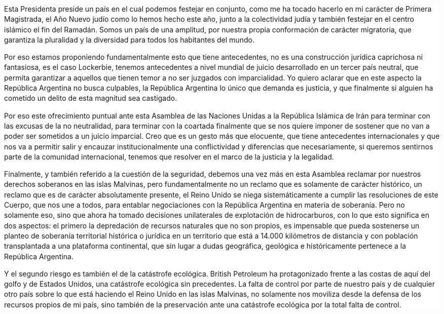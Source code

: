Esta Presidenta preside un país en el cual podemos festejar en conjunto,
como me ha tocado hacerlo en mi carácter de Primera Magistrada, el Año
Nuevo judío como lo hemos hecho este año, junto a la colectividad judía
y también festejar en el centro islámico el fin del Ramadán. Somos un
país de una amplitud, por nuestra propia conformación de carácter
migratoria, que garantiza la pluralidad y la diversidad para todos los
habitantes del mundo.

Por eso estamos proponiendo fundamentalmente esto que tiene
antecedentes, no es una construcción jurídica caprichosa ni fantasiosa,
es el caso Lockerbie, tenemos antecedentes a nivel mundial de juicio
desarrollado en un tercer país neutral, que permita garantizar a
aquellos que tienen temor a no ser juzgados con imparcialidad. Yo quiero
aclarar que en este aspecto la República Argentina no busca culpables,
la República Argentina lo único que demanda es justicia, y que
finalmente si alguien ha cometido un delito de esta magnitud sea
castigado.

Por eso este ofrecimiento puntual ante esta Asamblea de las Naciones
Unidas a la República Islámica de Irán para terminar con las excusas de
la no neutralidad, para terminar con la coartada finalmente que se nos
quiere imponer de sostener que no van a poder ser sometidos a un juicio
imparcial. Creo que es un gesto más que elocuente, que tiene
antecedentes internacionales y que nos va a permitir salir y encauzar
institucionalmente una conflictividad y diferencias que necesariamente,
si queremos sentirnos parte de la comunidad internacional, tenemos que
resolver en el marco de la justicia y la legalidad.

Finalmente, y también referido a la cuestión de la seguridad, debemos
una vez más en esta Asamblea reclamar por nuestros derechos soberanos en
las islas Malvinas, pero fundamentalmente no un reclamo que es solamente
de carácter histórico, un reclamo que es de carácter absolutamente
presente, el Reino Unido se niega sistemáticamente a cumplir las
resoluciones de este Cuerpo, que nos une a todos, para entablar
negociaciones con la República Argentina en materia de soberanía. Pero
no solamente eso, sino que ahora ha tomado decisiones unilaterales de
explotación de hidrocarburos, con lo que esto significa en dos aspectos:
el primero la depredación de recursos naturales que no son propios, es
impensable que pueda sostenerse un planteo de soberanía territorial
histórica o jurídica en un territorio que está a 14.000 kilómetros de
distancia y con población transplantada a una plataforma continental,
que sin lugar a dudas geográfica, geológica e históricamente pertenece a
la República Argentina.

Y el segundo riesgo es también el de la catástrofe ecológica. British
Petroleum ha protagonizado frente a las costas de aquí del golfo y de
Estados Unidos, una catástrofe ecológica sin precedentes. La falta de
control por parte de nuestro país y de cualquier otro país sobre lo que
está haciendo el Reino Unido en las islas Malvinas, no solamente nos
moviliza desde la defensa de los recursos propios de mi país, sino
también de la preservación ante una catástrofe ecológica por la total
falta de control.
